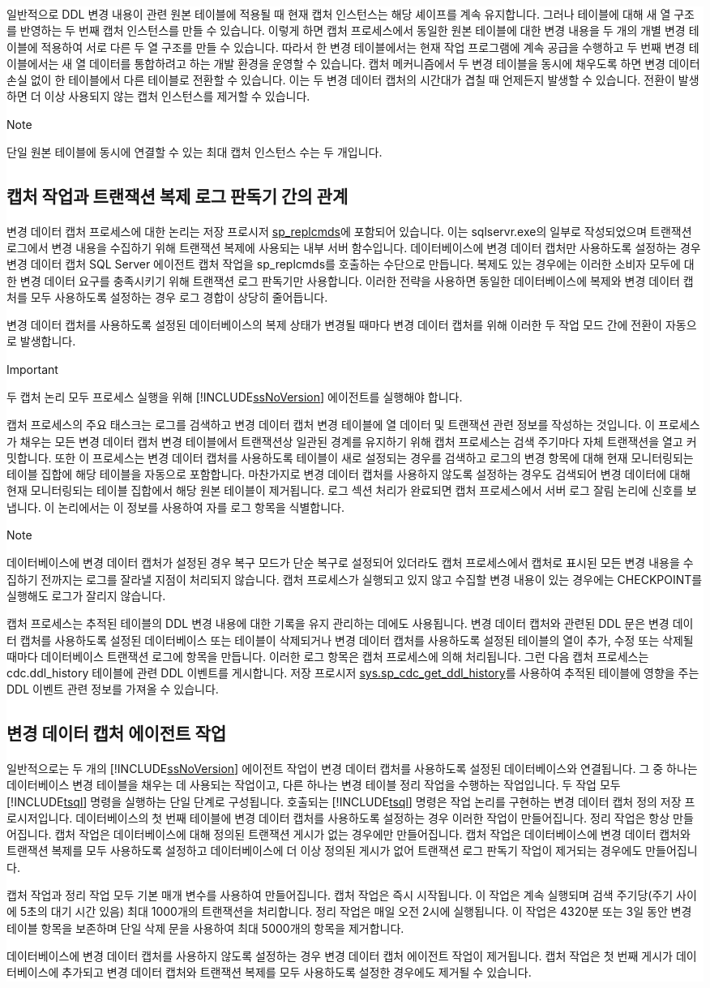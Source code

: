  일반적으로 DDL 변경 내용이 관련 원본 테이블에 적용될 때 현재 캡처 인스턴스는 해당 셰이프를 계속 유지합니다. 그러나 테이블에 대해 새 열 구조를 반영하는 두 번째 캡처 인스턴스를 만들 수 있습니다. 이렇게 하면 캡처 프로세스에서 동일한 원본 테이블에 대한 변경 내용을 두 개의 개별 변경 테이블에 적용하여 서로 다른 두 열 구조를 만들 수 있습니다. 따라서 한 변경 테이블에서는 현재 작업 프로그램에 계속 공급을 수행하고 두 번째 변경 테이블에서는 새 열 데이터를 통합하려고 하는 개발 환경을 운영할 수 있습니다. 캡처 메커니즘에서 두 변경 테이블을 동시에 채우도록 하면 변경 데이터 손실 없이 한 테이블에서 다른 테이블로 전환할 수 있습니다. 이는 두 변경 데이터 캡처의 시간대가 겹칠 때 언제든지 발생할 수 있습니다. 전환이 발생하면 더 이상 사용되지 않는 캡처 인스턴스를 제거할 수 있습니다.  
  
> [!NOTE]  
>  단일 원본 테이블에 동시에 연결할 수 있는 최대 캡처 인스턴스 수는 두 개입니다.  
  
## <a name="relationship-between-the-capture-job-and-the-transactional-replication-logreader"></a>캡처 작업과 트랜잭션 복제 로그 판독기 간의 관계  
 변경 데이터 캡처 프로세스에 대한 논리는 저장 프로시저 [sp_replcmds](../../relational-databases/system-stored-procedures/sp-replcmds-transact-sql.md)에 포함되어 있습니다. 이는 sqlservr.exe의 일부로 작성되었으며 트랜잭션 로그에서 변경 내용을 수집하기 위해 트랜잭션 복제에 사용되는 내부 서버 함수입니다. 데이터베이스에 변경 데이터 캡처만 사용하도록 설정하는 경우 변경 데이터 캡처 SQL Server 에이전트 캡처 작업을 sp_replcmds를 호출하는 수단으로 만듭니다. 복제도 있는 경우에는 이러한 소비자 모두에 대한 변경 데이터 요구를 충족시키기 위해 트랜잭션 로그 판독기만 사용합니다. 이러한 전략을 사용하면 동일한 데이터베이스에 복제와 변경 데이터 캡처를 모두 사용하도록 설정하는 경우 로그 경합이 상당히 줄어듭니다.  
  
 변경 데이터 캡처를 사용하도록 설정된 데이터베이스의 복제 상태가 변경될 때마다 변경 데이터 캡처를 위해 이러한 두 작업 모드 간에 전환이 자동으로 발생합니다.  
  
> [!IMPORTANT]  
>  두 캡처 논리 모두 프로세스 실행을 위해 [!INCLUDE[ssNoVersion](../../includes/ssnoversion-md.md)] 에이전트를 실행해야 합니다.  
  
 캡처 프로세스의 주요 태스크는 로그를 검색하고 변경 데이터 캡처 변경 테이블에 열 데이터 및 트랜잭션 관련 정보를 작성하는 것입니다. 이 프로세스가 채우는 모든 변경 데이터 캡처 변경 테이블에서 트랜잭션상 일관된 경계를 유지하기 위해 캡처 프로세스는 검색 주기마다 자체 트랜잭션을 열고 커밋합니다. 또한 이 프로세스는 변경 데이터 캡처를 사용하도록 테이블이 새로 설정되는 경우를 검색하고 로그의 변경 항목에 대해 현재 모니터링되는 테이블 집합에 해당 테이블을 자동으로 포함합니다. 마찬가지로 변경 데이터 캡처를 사용하지 않도록 설정하는 경우도 검색되어 변경 데이터에 대해 현재 모니터링되는 테이블 집합에서 해당 원본 테이블이 제거됩니다. 로그 섹션 처리가 완료되면 캡처 프로세스에서 서버 로그 잘림 논리에 신호를 보냅니다. 이 논리에서는 이 정보를 사용하여 자를 로그 항목을 식별합니다.  
  
> [!NOTE]  
>  데이터베이스에 변경 데이터 캡처가 설정된 경우 복구 모드가 단순 복구로 설정되어 있더라도 캡처 프로세스에서 캡처로 표시된 모든 변경 내용을 수집하기 전까지는 로그를 잘라낼 지점이 처리되지 않습니다. 캡처 프로세스가 실행되고 있지 않고 수집할 변경 내용이 있는 경우에는 CHECKPOINT를 실행해도 로그가 잘리지 않습니다.  
  
 캡처 프로세스는 추적된 테이블의 DDL 변경 내용에 대한 기록을 유지 관리하는 데에도 사용됩니다. 변경 데이터 캡처와 관련된 DDL 문은 변경 데이터 캡처를 사용하도록 설정된 데이터베이스 또는 테이블이 삭제되거나 변경 데이터 캡처를 사용하도록 설정된 테이블의 열이 추가, 수정 또는 삭제될 때마다 데이터베이스 트랜잭션 로그에 항목을 만듭니다. 이러한 로그 항목은 캡처 프로세스에 의해 처리됩니다. 그런 다음 캡처 프로세스는 cdc.ddl_history 테이블에 관련 DDL 이벤트를 게시합니다. 저장 프로시저 [sys.sp_cdc_get_ddl_history](../../relational-databases/system-stored-procedures/sys-sp-cdc-get-ddl-history-transact-sql.md)를 사용하여 추적된 테이블에 영향을 주는 DDL 이벤트 관련 정보를 가져올 수 있습니다.  
  
## <a name="change-data-capture-agent-jobs"></a>변경 데이터 캡처 에이전트 작업  
 일반적으로는 두 개의 [!INCLUDE[ssNoVersion](../../includes/ssnoversion-md.md)] 에이전트 작업이 변경 데이터 캡처를 사용하도록 설정된 데이터베이스와 연결됩니다. 그 중 하나는 데이터베이스 변경 테이블을 채우는 데 사용되는 작업이고, 다른 하나는 변경 테이블 정리 작업을 수행하는 작업입니다. 두 작업 모두 [!INCLUDE[tsql](../../includes/tsql-md.md)] 명령을 실행하는 단일 단계로 구성됩니다. 호출되는 [!INCLUDE[tsql](../../includes/tsql-md.md)] 명령은 작업 논리를 구현하는 변경 데이터 캡처 정의 저장 프로시저입니다. 데이터베이스의 첫 번째 테이블에 변경 데이터 캡처를 사용하도록 설정하는 경우 이러한 작업이 만들어집니다. 정리 작업은 항상 만들어집니다. 캡처 작업은 데이터베이스에 대해 정의된 트랜잭션 게시가 없는 경우에만 만들어집니다. 캡처 작업은 데이터베이스에 변경 데이터 캡처와 트랜잭션 복제를 모두 사용하도록 설정하고 데이터베이스에 더 이상 정의된 게시가 없어 트랜잭션 로그 판독기 작업이 제거되는 경우에도 만들어집니다.  
  
 캡처 작업과 정리 작업 모두 기본 매개 변수를 사용하여 만들어집니다. 캡처 작업은 즉시 시작됩니다. 이 작업은 계속 실행되며 검색 주기당(주기 사이에 5초의 대기 시간 있음) 최대 1000개의 트랜잭션을 처리합니다. 정리 작업은 매일 오전 2시에 실행됩니다. 이 작업은 4320분 또는 3일 동안 변경 테이블 항목을 보존하며 단일 삭제 문을 사용하여 최대 5000개의 항목을 제거합니다.  
  
 데이터베이스에 변경 데이터 캡처를 사용하지 않도록 설정하는 경우 변경 데이터 캡처 에이전트 작업이 제거됩니다. 캡처 작업은 첫 번째 게시가 데이터베이스에 추가되고 변경 데이터 캡처와 트랜잭션 복제를 모두 사용하도록 설정한 경우에도 제거될 수 있습니다.  
  